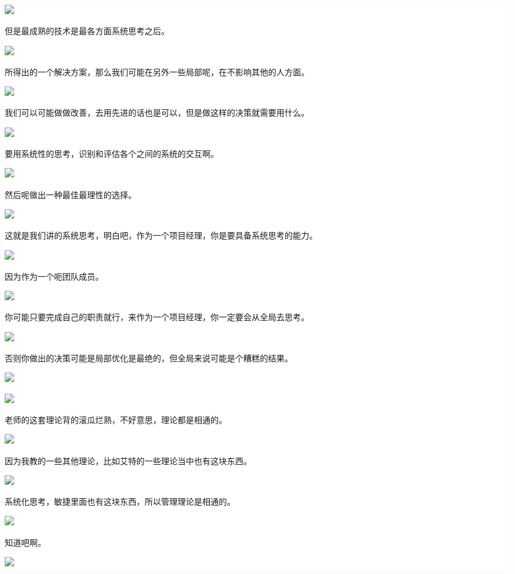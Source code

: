 ![](img/fbe05ad78a58ec31aa80652d9d00d6a1_522.png)

但是最成熟的技术是最各方面系统思考之后。

![](img/fbe05ad78a58ec31aa80652d9d00d6a1_524.png)

所得出的一个解决方案，那么我们可能在另外一些局部呢，在不影响其他的人方面。

![](img/fbe05ad78a58ec31aa80652d9d00d6a1_526.png)

我们可以可能做做改善，去用先进的话也是可以，但是做这样的决策就需要用什么。

![](img/fbe05ad78a58ec31aa80652d9d00d6a1_528.png)

要用系统性的思考，识别和评估各个之间的系统的交互啊。

![](img/fbe05ad78a58ec31aa80652d9d00d6a1_530.png)

然后呢做出一种最佳最理性的选择。

![](img/fbe05ad78a58ec31aa80652d9d00d6a1_532.png)

这就是我们讲的系统思考，明白吧，作为一个项目经理，你是要具备系统思考的能力。

![](img/fbe05ad78a58ec31aa80652d9d00d6a1_534.png)

因为作为一个呃团队成员。

![](img/fbe05ad78a58ec31aa80652d9d00d6a1_536.png)

你可能只要完成自己的职责就行，来作为一个项目经理，你一定要会从全局去思考。

![](img/fbe05ad78a58ec31aa80652d9d00d6a1_538.png)

否则你做出的决策可能是局部优化是最绝的，但全局来说可能是个糟糕的结果。

![](img/fbe05ad78a58ec31aa80652d9d00d6a1_540.png)

![](img/fbe05ad78a58ec31aa80652d9d00d6a1_541.png)

老师的这套理论背的滚瓜烂熟，不好意思，理论都是相通的。

![](img/fbe05ad78a58ec31aa80652d9d00d6a1_543.png)

因为我教的一些其他理论，比如艾特的一些理论当中也有这块东西。

![](img/fbe05ad78a58ec31aa80652d9d00d6a1_545.png)

系统化思考，敏捷里面也有这块东西，所以管理理论是相通的。

![](img/fbe05ad78a58ec31aa80652d9d00d6a1_547.png)

知道吧啊。

![](img/fbe05ad78a58ec31aa80652d9d00d6a1_549.png)
